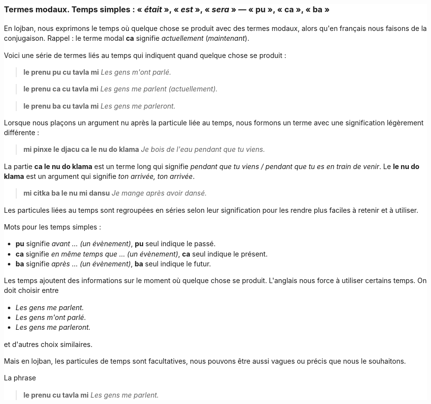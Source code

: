 

### Termes modaux. Temps simples : « _était_ », « _est_ », « _sera_ » — « **pu** », « **ca** », « **ba** »

En lojban, nous exprimons le temps où quelque chose se produit avec des termes modaux, alors qu'en français nous faisons de la conjugaison. Rappel : le terme modal **ca** signifie _actuellement_ (_maintenant_).

Voici une série de termes liés au temps qui indiquent quand quelque chose se produit :

> **le prenu pu cu tavla mi**
> _Les gens m'ont parlé._



> **le prenu ca cu tavla mi**
> _Les gens me parlent (actuellement)._



> **le prenu ba cu tavla mi**
> _Les gens me parleront._

Lorsque nous plaçons un argument nu après la particule liée au temps, nous formons un terme avec une signification légèrement différente :

> **mi pinxe le djacu ca le nu do klama**
> _Je bois de l'eau pendant que tu viens._

La partie **ca le nu do klama** est un terme long qui signifie _pendant que tu viens / pendant que tu es en train de venir_. Le **le nu do klama** est un argument qui signifie *ton arrivée, ton arrivée*.

> **mi citka ba le nu mi dansu**
> _Je mange après avoir dansé._

Les particules liées au temps sont regroupées en séries selon leur signification pour les rendre plus faciles à retenir et à utiliser.

Mots pour les temps simples :

- **pu** signifie _avant … (un évènement)_, **pu** seul indique le passé.
- **ca** signifie _en même temps que … (un évènement)_, **ca** seul indique le présent.
- **ba** signifie _après … (un évènement)_, **ba** seul indique le futur.

Les temps ajoutent des informations sur le moment où quelque chose se produit. L'anglais nous force à utiliser certains temps. On doit choisir entre

- _Les gens me parlent._
- _Les gens m'ont parlé._
- _Les gens me parleront._

et d'autres choix similaires.

Mais en lojban, les particules de temps sont facultatives, nous pouvons être aussi vagues ou précis que nous le souhaitons.

La phrase

> **le prenu cu tavla mi**
> _Les gens me parlent._
